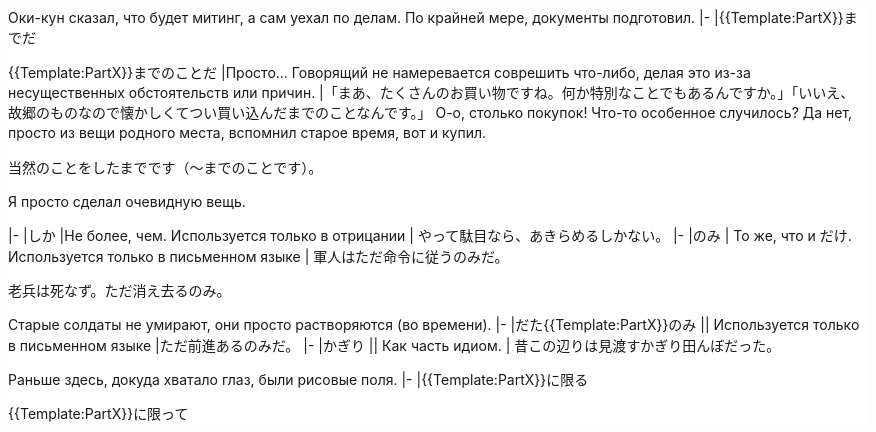 Оки-кун сказал, что будет митинг, а сам уехал по делам. По крайней мере, документы подготовил.
|-
|{{Template:PartX}}までだ

{{Template:PartX}}までのことだ
|Просто... Говорящий не намеревается соврешить что-либо, делая это из-за несущественных обстоятельств или причин.
|「まあ、たくさんのお買い物ですね。何か特別なことでもあるんですか。」「いいえ、故郷のものなので懐かしくてつい買い込んだまでのことなんです。」
О-о, столько покупок! Что-то особенное случилось? 
Да нет, просто из вещи родного места, вспомнил старое время, вот и купил.

当然のことをしたまでです（～までのことです）。

Я просто сделал очевидную вещь.

|-
|しか 
|Не более, чем. Используется только в отрицании 
|
やって駄目なら、あきらめるしかない。
|-
|のみ
|
То же, что и だけ. Используется только в письменном языке
|
軍人はただ命令に従うのみだ。

老兵は死なず。ただ消え去るのみ。

Старые солдаты не умирают, они просто растворяются (во времени).
|-
|だた{{Template:PartX}}のみ || Используется  только в письменном языке 
|ただ前進あるのみだ。
|-
|かぎり || Как часть идиом.
| 昔この辺りは見渡すかぎり田んぼだった。

Раньше здесь, докуда хватало глаз, были рисовые поля.
|-
|{{Template:PartX}}に限る

{{Template:PartX}}に限って
